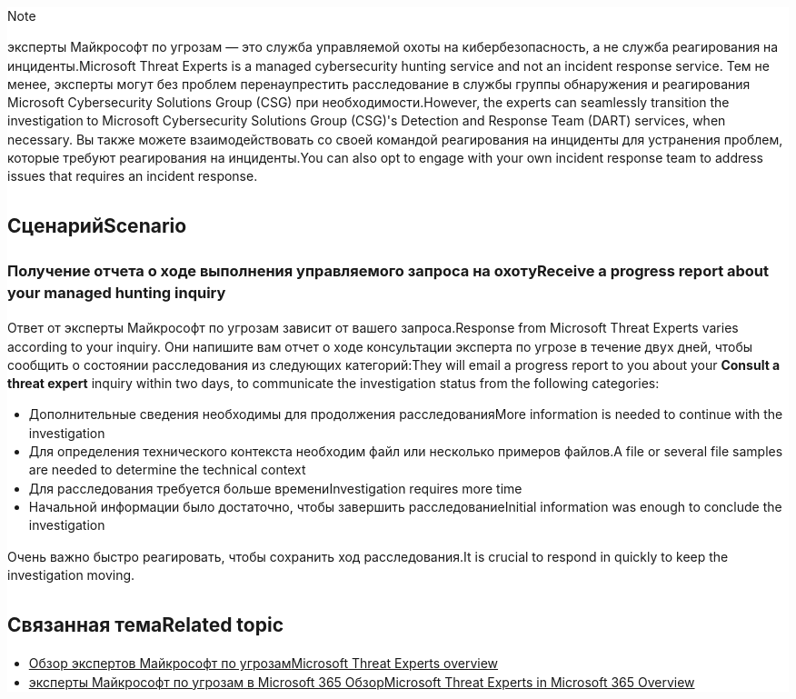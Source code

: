   >[!NOTE]
  ><span data-ttu-id="a1370-199">эксперты Майкрософт по угрозам — это служба управляемой охоты на кибербезопасность, а не служба реагирования на инциденты.</span><span class="sxs-lookup"><span data-stu-id="a1370-199">Microsoft Threat Experts is a managed cybersecurity hunting service and not an incident response service.</span></span> <span data-ttu-id="a1370-200">Тем не менее, эксперты могут без проблем перенаупрестить расследование в службы группы обнаружения и реагирования Microsoft Cybersecurity Solutions Group (CSG) при необходимости.</span><span class="sxs-lookup"><span data-stu-id="a1370-200">However, the experts can seamlessly transition the investigation to Microsoft Cybersecurity Solutions Group (CSG)'s  Detection and Response Team (DART) services, when necessary.</span></span> <span data-ttu-id="a1370-201">Вы также можете взаимодействовать со своей командой реагирования на инциденты для устранения проблем, которые требуют реагирования на инциденты.</span><span class="sxs-lookup"><span data-stu-id="a1370-201">You can also opt to engage with your own incident response team to address issues that requires an incident response.</span></span> 

## <a name="scenario"></a><span data-ttu-id="a1370-202">Сценарий</span><span class="sxs-lookup"><span data-stu-id="a1370-202">Scenario</span></span>

### <a name="receive-a-progress-report-about-your-managed-hunting-inquiry"></a><span data-ttu-id="a1370-203">Получение отчета о ходе выполнения управляемого запроса на охоту</span><span class="sxs-lookup"><span data-stu-id="a1370-203">Receive a progress report about your managed hunting inquiry</span></span> 
<span data-ttu-id="a1370-204">Ответ от эксперты Майкрософт по угрозам зависит от вашего запроса.</span><span class="sxs-lookup"><span data-stu-id="a1370-204">Response from Microsoft Threat Experts varies according to your inquiry.</span></span> <span data-ttu-id="a1370-205">Они напишите вам отчет о  ходе консультации эксперта по угрозе в течение двух дней, чтобы сообщить о состоянии расследования из следующих категорий:</span><span class="sxs-lookup"><span data-stu-id="a1370-205">They will email a progress report to you about your **Consult a threat expert** inquiry within two days, to communicate the investigation status from the following categories:</span></span> 
- <span data-ttu-id="a1370-206">Дополнительные сведения необходимы для продолжения расследования</span><span class="sxs-lookup"><span data-stu-id="a1370-206">More information is needed to continue with the investigation</span></span> 
- <span data-ttu-id="a1370-207">Для определения технического контекста необходим файл или несколько примеров файлов.</span><span class="sxs-lookup"><span data-stu-id="a1370-207">A file or several file samples are needed to determine the technical context</span></span> 
- <span data-ttu-id="a1370-208">Для расследования требуется больше времени</span><span class="sxs-lookup"><span data-stu-id="a1370-208">Investigation requires more time</span></span>   
- <span data-ttu-id="a1370-209">Начальной информации было достаточно, чтобы завершить расследование</span><span class="sxs-lookup"><span data-stu-id="a1370-209">Initial information was enough to conclude the investigation</span></span> 

<span data-ttu-id="a1370-210">Очень важно быстро реагировать, чтобы сохранить ход расследования.</span><span class="sxs-lookup"><span data-stu-id="a1370-210">It is crucial to respond in quickly to keep the investigation moving.</span></span> 

## <a name="related-topic"></a><span data-ttu-id="a1370-211">Связанная тема</span><span class="sxs-lookup"><span data-stu-id="a1370-211">Related topic</span></span>
- [<span data-ttu-id="a1370-212">Обзор экспертов Майкрософт по угрозам</span><span class="sxs-lookup"><span data-stu-id="a1370-212">Microsoft Threat Experts overview</span></span>](microsoft-threat-experts.md)
- [<span data-ttu-id="a1370-213">эксперты Майкрософт по угрозам в Microsoft 365 Обзор</span><span class="sxs-lookup"><span data-stu-id="a1370-213">Microsoft Threat Experts in Microsoft 365 Overview</span></span>](/microsoft-365/security/mtp/microsoft-threat-experts)

